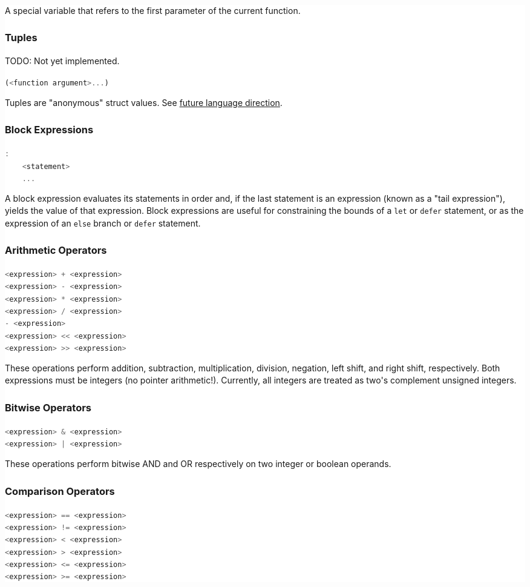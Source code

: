A special variable that refers to the first parameter of the current function.

### Tuples

TODO: Not yet implemented.

```rs
(<function argument>...)
```

Tuples are "anonymous" struct values. See [future language direction](#future-language-direction).

### Block Expressions
```rs
:
    <statement>
    ...
```

A block expression evaluates its statements in order and, if the last statement is an expression (known as a "tail expression"), yields the value of that expression. Block expressions are useful for constraining the bounds of a `let` or `defer` statement, or as the expression of an `else` branch or `defer` statement.

### Arithmetic Operators

```rs
<expression> + <expression>
<expression> - <expression>
<expression> * <expression>
<expression> / <expression>
- <expression>
<expression> << <expression>
<expression> >> <expression>
```

These operations perform addition, subtraction, multiplication, division, negation, left shift, and right shift, respectively. Both expressions must be integers (no pointer arithmetic!). Currently, all integers are treated as two's complement unsigned integers.

### Bitwise Operators

```rs
<expression> & <expression>
<expression> | <expression>
```

These operations perform bitwise AND and OR respectively on two integer or boolean operands.

### Comparison Operators

```rs
<expression> == <expression>
<expression> != <expression>
<expression> < <expression>
<expression> > <expression>
<expression> <= <expression>
<expression> >= <expression>
```
